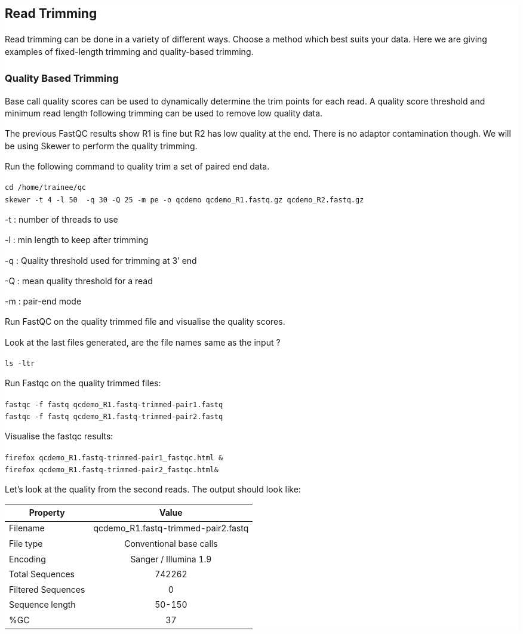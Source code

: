 Read Trimming
-------------

Read trimming can be done in a variety of different ways. Choose a
method which best suits your data. Here we are giving examples of
fixed-length trimming and quality-based trimming.

### Quality Based Trimming

Base call quality scores can be used to dynamically determine the trim
points for each read. A quality score threshold and minimum read length
following trimming can be used to remove low quality data.

The previous FastQC results show R1 is fine but R2 has low quality at
the end. There is no adaptor contamination though. We will be using
Skewer to perform the quality trimming.

Run the following command to quality trim a set of paired end data.

    cd /home/trainee/qc
    skewer -t 4 -l 50  -q 30 -Q 25 -m pe -o qcdemo qcdemo_R1.fastq.gz qcdemo_R2.fastq.gz

-t
:   number of threads to use

-l
:   min length to keep after trimming

-q
:   Quality threshold used for trimming at 3’ end

-Q
:   mean quality threshold for a read

-m
:   pair-end mode

Run FastQC on the quality trimmed file and visualise the quality scores.

Look at the last files generated, are the file names same as the input ?

    ls -ltr

Run Fastqc on the quality trimmed files:

    fastqc -f fastq qcdemo_R1.fastq-trimmed-pair1.fastq
    fastqc -f fastq qcdemo_R1.fastq-trimmed-pair2.fastq

Visualise the fastqc results:

    firefox qcdemo_R1.fastq-trimmed-pair1_fastqc.html &
    firefox qcdemo_R1.fastq-trimmed-pair2_fastqc.html&

Let’s look at the quality from the second reads. The output should look
like:


|Property  | Value         |
|----------|:-------------:|
|Filename | qcdemo_R1.fastq-trimmed-pair2.fastq|
|File type | Conventional base calls|
|Encoding | Sanger / Illumina 1.9|
|Total Sequences | 742262|
|Filtered Sequences | 0|
|Sequence length | 50-150 |
|%GC | 37 |
